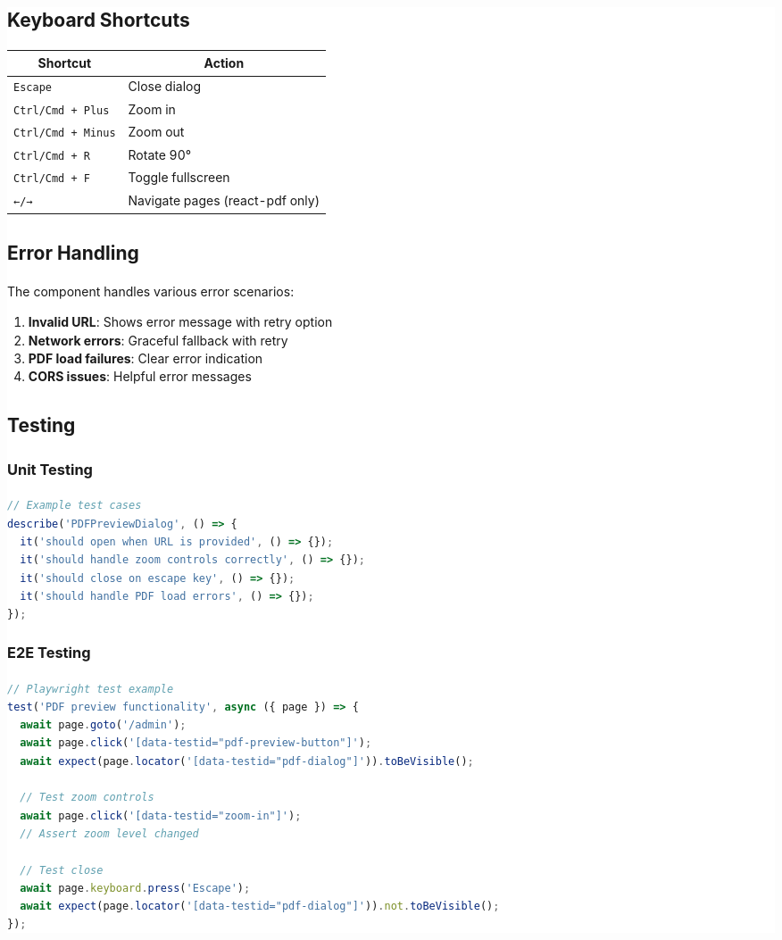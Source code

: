 ## Keyboard Shortcuts

| Shortcut | Action |
|----------|--------|
| `Escape` | Close dialog |
| `Ctrl/Cmd + Plus` | Zoom in |
| `Ctrl/Cmd + Minus` | Zoom out |
| `Ctrl/Cmd + R` | Rotate 90° |
| `Ctrl/Cmd + F` | Toggle fullscreen |
| `←/→` | Navigate pages (react-pdf only) |

## Error Handling

The component handles various error scenarios:

1. **Invalid URL**: Shows error message with retry option
2. **Network errors**: Graceful fallback with retry
3. **PDF load failures**: Clear error indication
4. **CORS issues**: Helpful error messages

## Testing

### Unit Testing
```typescript
// Example test cases
describe('PDFPreviewDialog', () => {
  it('should open when URL is provided', () => {});
  it('should handle zoom controls correctly', () => {});
  it('should close on escape key', () => {});
  it('should handle PDF load errors', () => {});
});
```

### E2E Testing
```typescript
// Playwright test example
test('PDF preview functionality', async ({ page }) => {
  await page.goto('/admin');
  await page.click('[data-testid="pdf-preview-button"]');
  await expect(page.locator('[data-testid="pdf-dialog"]')).toBeVisible();
  
  // Test zoom controls
  await page.click('[data-testid="zoom-in"]');
  // Assert zoom level changed
  
  // Test close
  await page.keyboard.press('Escape');
  await expect(page.locator('[data-testid="pdf-dialog"]')).not.toBeVisible();
});
```
